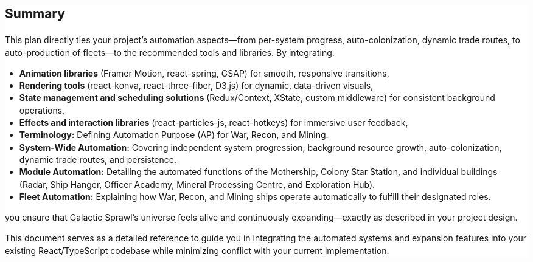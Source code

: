 ## Summary

This plan directly ties your project’s automation aspects—from per-system progress, auto-colonization, dynamic trade routes, to auto-production of fleets—to the recommended tools and libraries. By integrating:

- **Animation libraries** (Framer Motion, react-spring, GSAP) for smooth, responsive transitions,
- **Rendering tools** (react-konva, react-three-fiber, D3.js) for dynamic, data-driven visuals,
- **State management and scheduling solutions** (Redux/Context, XState, custom middleware) for consistent background operations,
- **Effects and interaction libraries** (react-particles-js, react-hotkeys) for immersive user feedback,
- **Terminology:** Defining Automation Purpose (AP) for War, Recon, and Mining.
- **System-Wide Automation:** Covering independent system progression, background resource growth, auto-colonization, dynamic trade routes, and persistence.
- **Module Automation:** Detailing the automated functions of the Mothership, Colony Star Station, and individual buildings (Radar, Ship Hanger, Officer Academy, Mineral Processing Centre, and Exploration Hub).
- **Fleet Automation:** Explaining how War, Recon, and Mining ships operate automatically to fulfill their designated roles.

you ensure that Galactic Sprawl’s universe feels alive and continuously expanding—exactly as described in your project design.

This document serves as a detailed reference to guide you in integrating the automated systems and expansion features into your existing React/TypeScript codebase while minimizing conflict with your current implementation.

